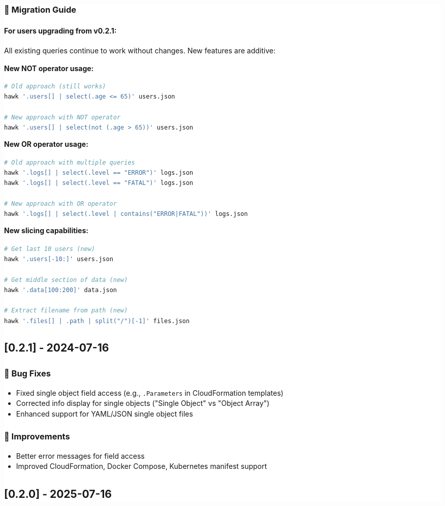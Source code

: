 ### 🚀 Migration Guide

#### For users upgrading from v0.2.1:

All existing queries continue to work without changes. New features are additive:

**New NOT operator usage:**

```bash
# Old approach (still works)
hawk '.users[] | select(.age <= 65)' users.json

# New approach with NOT operator
hawk '.users[] | select(not (.age > 65))' users.json
```

**New OR operator usage:**

```bash
# Old approach with multiple queries
hawk '.logs[] | select(.level == "ERROR")' logs.json
hawk '.logs[] | select(.level == "FATAL")' logs.json

# New approach with OR operator
hawk '.logs[] | select(.level | contains("ERROR|FATAL"))' logs.json
```

**New slicing capabilities:**

```bash
# Get last 10 users (new)
hawk '.users[-10:]' users.json

# Get middle section of data (new)
hawk '.data[100:200]' data.json

# Extract filename from path (new)
hawk '.files[] | .path | split("/")[-1]' files.json
```

## [0.2.1] - 2024-07-16

### 🐛 Bug Fixes

- Fixed single object field access (e.g., `.Parameters` in CloudFormation templates)
- Corrected info display for single objects ("Single Object" vs "Object Array")
- Enhanced support for YAML/JSON single object files

### 🔧 Improvements

- Better error messages for field access
- Improved CloudFormation, Docker Compose, Kubernetes manifest support

## [0.2.0] - 2025-07-16
